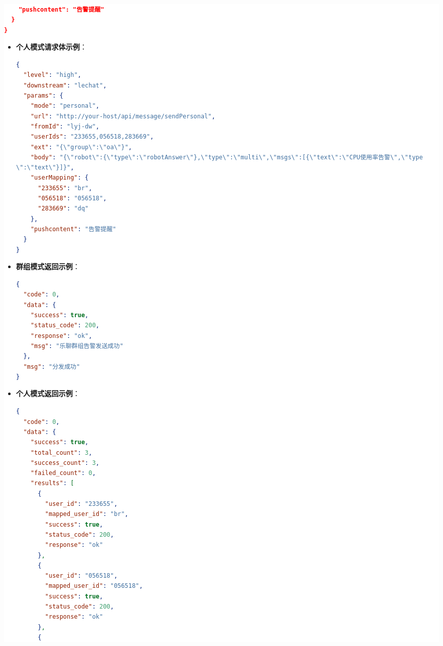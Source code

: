   ```json
      "pushcontent": "告警提醒"
    }
  }
  ```
- **个人模式请求体示例**：
  ```json
  {
    "level": "high",
    "downstream": "lechat",
    "params": {
      "mode": "personal",
      "url": "http://your-host/api/message/sendPersonal",
      "fromId": "lyj-dw",
      "userIds": "233655,056518,283669",
      "ext": "{\"group\":\"oa\"}",
      "body": "{\"robot\":{\"type\":\"robotAnswer\"},\"type\":\"multi\",\"msgs\":[{\"text\":\"CPU使用率告警\",\"type\":\"text\"}]}",
      "userMapping": {
        "233655": "br",
        "056518": "056518", 
        "283669": "dq"
      },
      "pushcontent": "告警提醒"
    }
  }
  ```
- **群组模式返回示例**：
  ```json
  {
    "code": 0,
    "data": {
      "success": true,
      "status_code": 200,
      "response": "ok",
      "msg": "乐聊群组告警发送成功"
    },
    "msg": "分发成功"
  }
  ```
- **个人模式返回示例**：
  ```json
  {
    "code": 0,
    "data": {
      "success": true,
      "total_count": 3,
      "success_count": 3,
      "failed_count": 0,
      "results": [
        {
          "user_id": "233655",
          "mapped_user_id": "br",
          "success": true,
          "status_code": 200,
          "response": "ok"
        },
        {
          "user_id": "056518", 
          "mapped_user_id": "056518",
          "success": true,
          "status_code": 200,
          "response": "ok"
        },
        {
  ```